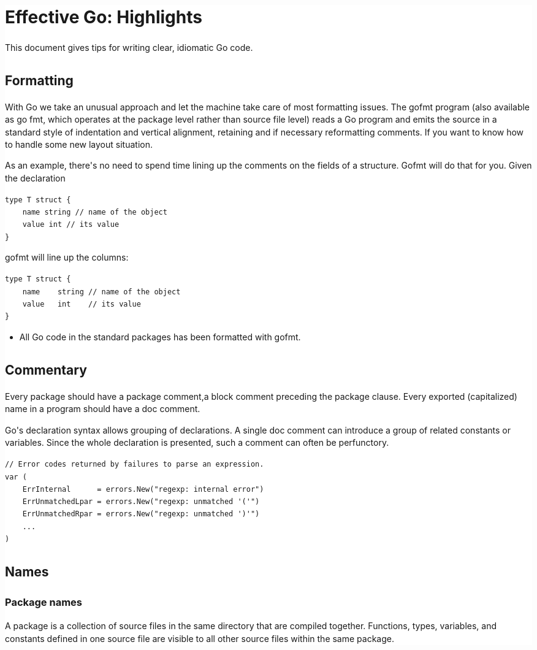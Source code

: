 
# Effective Go: Highlights

This document gives tips for writing clear, idiomatic Go code.

## Formatting

With Go we take an unusual approach and let the machine take care of most formatting issues. The gofmt program (also available as go fmt, which operates at the package level rather than source file level) reads a Go program and emits the source in a standard style of indentation and vertical alignment, retaining and if necessary reformatting comments. If you want to know how to handle some new layout situation.

As an example, there's no need to spend time lining up the comments on the fields of a structure. Gofmt will do that for you. Given the declaration
```
type T struct {
    name string // name of the object
    value int // its value
}
```
gofmt will line up the columns:

```
type T struct {
    name    string // name of the object
    value   int    // its value
}
```
- All Go code in the standard packages has been formatted with gofmt.

## Commentary
Every package should have a package comment,a block comment preceding the package clause.
Every exported (capitalized) name in a program should have a doc comment.

Go's declaration syntax allows grouping of declarations. A single doc comment can introduce a group of related constants or variables. Since the whole declaration is presented, such a comment can often be perfunctory.
```
// Error codes returned by failures to parse an expression.
var (
    ErrInternal      = errors.New("regexp: internal error")
    ErrUnmatchedLpar = errors.New("regexp: unmatched '('")
    ErrUnmatchedRpar = errors.New("regexp: unmatched ')'")
    ...
)
```
## Names

### Package names 
A package is a collection of source files in the same directory that are compiled together. Functions, types, variables, and constants defined in one source file are visible to all other source files within the same package.
